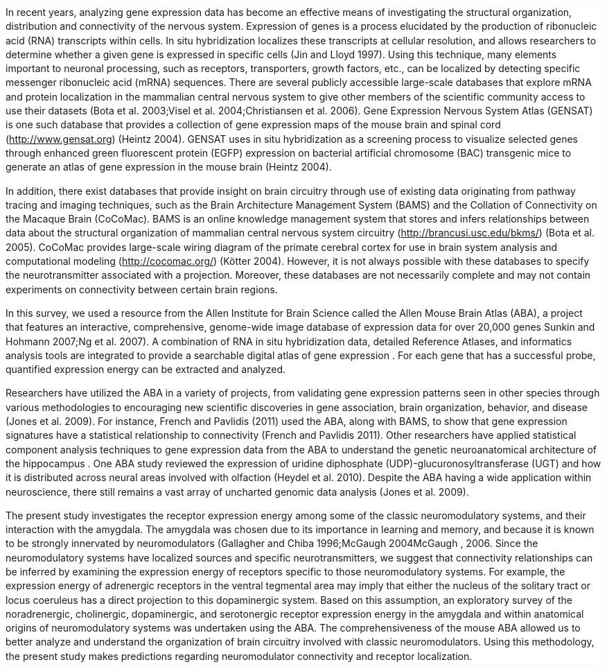 In recent years, analyzing gene expression data has become an effective means of investigating the structural organization, distribution and connectivity of the nervous system. Expression of genes is a process elucidated by the production of ribonucleic acid (RNA) transcripts within cells. In situ hybridization localizes these transcripts at cellular resolution, and allows researchers to determine whether a given gene is expressed in specific cells (Jin and Lloyd 1997). Using this technique, many elements important to neuronal processing, such as receptors, transporters, growth factors, etc., can be localized by detecting specific messenger ribonucleic acid (mRNA) sequences. There are several publicly accessible large-scale databases that explore mRNA and protein localization in the mammalian central nervous system to give other members of the scientific community access to use their datasets (Bota et al. 2003;Visel et al. 2004;Christiansen et al. 2006). Gene Expression Nervous System Atlas (GENSAT) is one such database that provides a collection of gene expression maps of the mouse brain and spinal cord (http://www.gensat.org) (Heintz 2004). GENSAT uses in situ hybridization as a screening process to visualize selected genes through enhanced green fluorescent protein (EGFP) expression on bacterial artificial chromosome (BAC) transgenic mice to generate an atlas of gene expression in the mouse brain (Heintz 2004).

In addition, there exist databases that provide insight on brain circuitry through use of existing data originating from pathway tracing and imaging techniques, such as the Brain Architecture Management System (BAMS) and the Collation of Connectivity on the Macaque Brain (CoCoMac). BAMS is an online knowledge management system that stores and infers relationships between data about the structural organization of mammalian central nervous system circuitry (http://brancusi.usc.edu/bkms/) (Bota et al. 2005). CoCoMac provides large-scale wiring diagram of the primate cerebral cortex for use in brain system analysis and computational modeling (http://cocomac.org/) (Kötter 2004). However, it is not always possible with these databases to specify the neurotransmitter associated with a projection. Moreover, these databases are not necessarily complete and may not contain experiments on connectivity between certain brain regions.

In this survey, we used a resource from the Allen Institute for Brain Science called the Allen Mouse Brain Atlas (ABA), a project that features an interactive, comprehensive, genome-wide image database of expression data for over 20,000 genes Sunkin and Hohmann 2007;Ng et al. 2007). A combination of RNA in situ hybridization data, detailed Reference Atlases, and informatics analysis tools are integrated to provide a searchable digital atlas of gene expression . For each gene that has a successful probe, quantified expression energy can be extracted and analyzed.

Researchers have utilized the ABA in a variety of projects, from validating gene expression patterns seen in other species through various methodologies to encouraging new scientific discoveries in gene association, brain organization, behavior, and disease (Jones et al. 2009). For instance, French and Pavlidis (2011) used the ABA, along with BAMS, to show that gene expression signatures have a statistical relationship to connectivity (French and Pavlidis 2011). Other researchers have applied statistical component analysis techniques to gene expression data from the ABA to understand the genetic neuroanatomical architecture of the hippocampus . One ABA study reviewed the expression of uridine diphosphate (UDP)-glucuronosyltransferase (UGT) and how it is distributed across neural areas involved with olfaction (Heydel et al. 2010). Despite the ABA having a wide application within neuroscience, there still remains a vast array of uncharted genomic data analysis (Jones et al. 2009).

The present study investigates the receptor expression energy among some of the classic neuromodulatory systems, and their interaction with the amygdala. The amygdala was chosen due to its importance in learning and memory, and because it is known to be strongly innervated by neuromodulators (Gallagher and Chiba 1996;McGaugh 2004McGaugh , 2006. Since the neuromodulatory systems have localized sources and specific neurotransmitters, we suggest that connectivity relationships can be inferred by examining the expression energy of receptors specific to those neuromodulatory systems. For example, the expression energy of adrenergic receptors in the ventral tegmental area may imply that either the nucleus of the solitary tract or locus coeruleus has a direct projection to this dopaminergic system. Based on this assumption, an exploratory survey of the noradrenergic, cholinergic, dopaminergic, and serotonergic receptor expression energy in the amygdala and within anatomical origins of neuromodulatory systems was undertaken using the ABA. The comprehensiveness of the mouse ABA allowed us to better analyze and understand the organization of brain circuitry involved with classic neuromodulators. Using this methodology, the present study makes predictions regarding neuromodulator connectivity and receptor localization.
